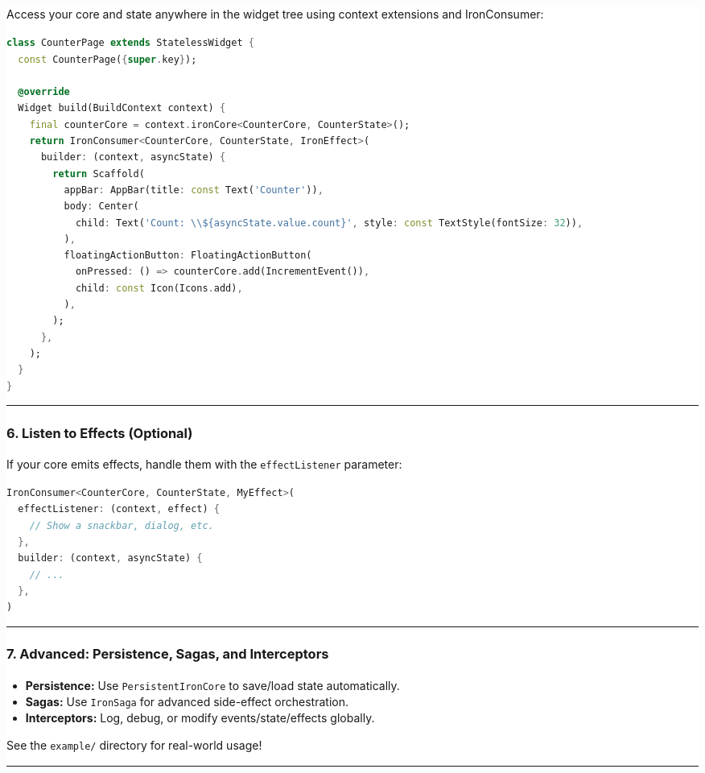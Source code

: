 Access your core and state anywhere in the widget tree using context extensions and IronConsumer:

```dart
class CounterPage extends StatelessWidget {
  const CounterPage({super.key});

  @override
  Widget build(BuildContext context) {
    final counterCore = context.ironCore<CounterCore, CounterState>();
    return IronConsumer<CounterCore, CounterState, IronEffect>(
      builder: (context, asyncState) {
        return Scaffold(
          appBar: AppBar(title: const Text('Counter')),
          body: Center(
            child: Text('Count: \\${asyncState.value.count}', style: const TextStyle(fontSize: 32)),
          ),
          floatingActionButton: FloatingActionButton(
            onPressed: () => counterCore.add(IncrementEvent()),
            child: const Icon(Icons.add),
          ),
        );
      },
    );
  }
}
```

---

### 6. Listen to Effects (Optional)

If your core emits effects, handle them with the `effectListener` parameter:

```dart
IronConsumer<CounterCore, CounterState, MyEffect>(
  effectListener: (context, effect) {
    // Show a snackbar, dialog, etc.
  },
  builder: (context, asyncState) {
    // ...
  },
)
```

---

### 7. Advanced: Persistence, Sagas, and Interceptors

- **Persistence:** Use `PersistentIronCore` to save/load state automatically.
- **Sagas:** Use `IronSaga` for advanced side-effect orchestration.
- **Interceptors:** Log, debug, or modify events/state/effects globally.

See the `example/` directory for real-world usage!

---